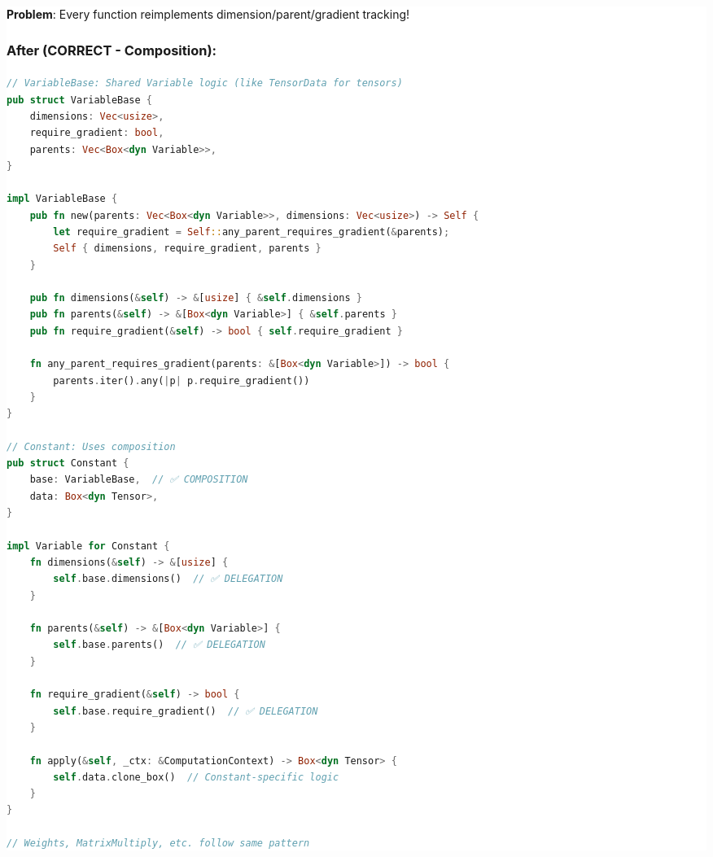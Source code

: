 **Problem**: Every function reimplements dimension/parent/gradient tracking!

### After (CORRECT - Composition):

```rust
// VariableBase: Shared Variable logic (like TensorData for tensors)
pub struct VariableBase {
    dimensions: Vec<usize>,
    require_gradient: bool,
    parents: Vec<Box<dyn Variable>>,
}

impl VariableBase {
    pub fn new(parents: Vec<Box<dyn Variable>>, dimensions: Vec<usize>) -> Self {
        let require_gradient = Self::any_parent_requires_gradient(&parents);
        Self { dimensions, require_gradient, parents }
    }

    pub fn dimensions(&self) -> &[usize] { &self.dimensions }
    pub fn parents(&self) -> &[Box<dyn Variable>] { &self.parents }
    pub fn require_gradient(&self) -> bool { self.require_gradient }

    fn any_parent_requires_gradient(parents: &[Box<dyn Variable>]) -> bool {
        parents.iter().any(|p| p.require_gradient())
    }
}

// Constant: Uses composition
pub struct Constant {
    base: VariableBase,  // ✅ COMPOSITION
    data: Box<dyn Tensor>,
}

impl Variable for Constant {
    fn dimensions(&self) -> &[usize] {
        self.base.dimensions()  // ✅ DELEGATION
    }

    fn parents(&self) -> &[Box<dyn Variable>] {
        self.base.parents()  // ✅ DELEGATION
    }

    fn require_gradient(&self) -> bool {
        self.base.require_gradient()  // ✅ DELEGATION
    }

    fn apply(&self, _ctx: &ComputationContext) -> Box<dyn Tensor> {
        self.data.clone_box()  // Constant-specific logic
    }
}

// Weights, MatrixMultiply, etc. follow same pattern
```
